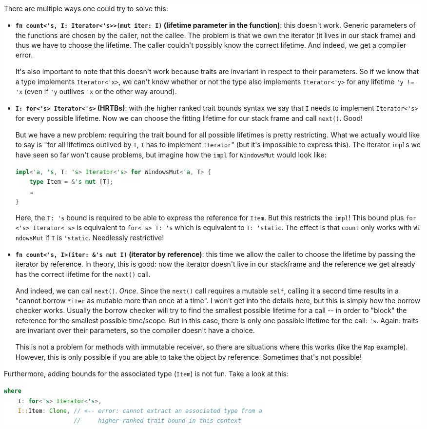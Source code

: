 There are multiple ways one could try to solve this:

- **`fn count<'s, I: Iterator<'s>>(mut iter: I)` (lifetime parameter in the function)**: this doesn't work. Generic parameters of the functions are chosen by the caller, not the callee. The problem is that we own the iterator (it lives in our stack frame) and thus we have to choose the lifetime. The caller couldn't possibly know the correct lifetime. And indeed, we get a compiler error.

  It's also important to note that this doesn't work because traits are invariant in respect to their parameters. So if we know that a type implements `Iterator<'x>`, we can't know whether or not the type also implements `Iterator<'y>` for any lifetime `'y != 'x` (even if `'y` outlives `'x` or the other way around).

- **`I: for<'s> Iterator<'s>` (HRTBs)**: with the higher ranked trait bounds syntax we say that `I` needs to implement `Iterator<'s>` for every possible lifetime. Now we can choose the fitting lifetime for our stack frame and call `next()`. Good!

  But we have a new problem: requiring the trait bound for all possible lifetimes is pretty restricting. What we actually would like to say is "for all lifetimes outlived by `I`, `I` has to implement `Iterator`" (but it's impossible to express this). The iterator `impl`s we have seen so far won't cause problems, but imagine how the `impl` for `WindowsMut` would look like:

  ```rust
  impl<'a, 's, T: 's> Iterator<'s> for WindowsMut<'a, T> {
      type Item = &'s mut [T];
      …
  }
  ```

  Here, the `T: 's` bound is required to be able to express the reference for `Item`. But this restricts the `impl`! This bound plus `for<'s> Iterator<'s>` is equivalent to `for<'s> T: 's` which is equivalent to `T: 'static`. The effect is that `count` only works with `WindowsMut` if `T` is `'static`. Needlessly restrictive!

- **`fn count<'s, I>(iter: &'s mut I)` (iterator by reference)**: this time we allow the caller to choose the lifetime by passing the iterator by reference. In theory, this is good: now the iterator doesn't live in our stackframe and the reference we get already has the correct lifetime for the `next()` call.

  And indeed, we can call `next()`. *Once*. Since the `next()` call requires a mutable `self`, calling it a second time results in a "cannot borrow `*iter` as mutable more than once at a time". I won't get into the details here, but this is simply how the borrow checker works. Usually the borrow checker will try to find the smallest possible lifetime for a call -- in order to "block" the reference for the smallest possible time/scope. But in this case, there is only one possible lifetime for the call: `'s`. Again: traits are invariant over their parameters, so the compiler doesn't have a choice.

  This is not a problem for methods with immutable receiver, so there are situations where this works (like the `Map` example). However, this is only possible if you are able to take the object by reference. Sometimes that's not possible!

Furthermore, adding bounds for the associated type (`Item`) is not fun. Take a look at this:

```rust
where
    I: for<'s> Iterator<'s>,
    I::Item: Clone, // <-- error: cannot extract an associated type from a
                    //     higher-ranked trait bound in this context
```
